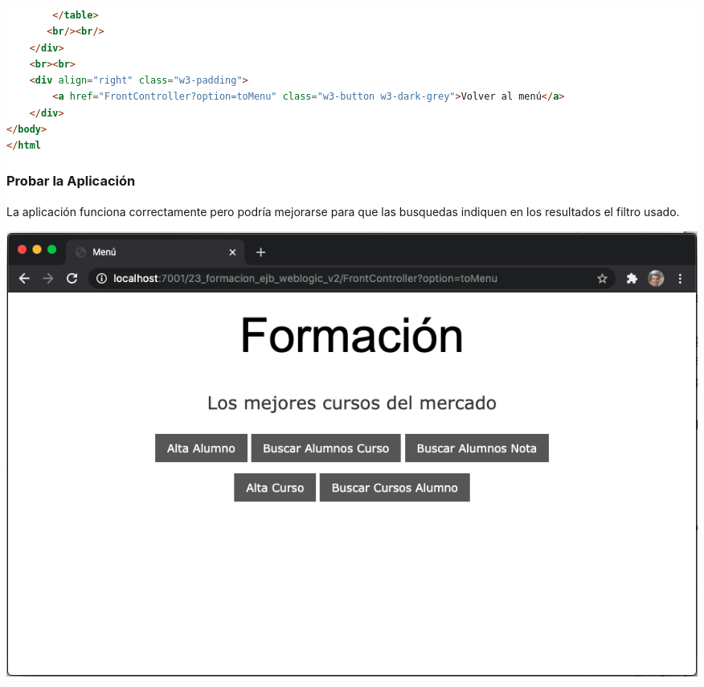 ```html
		</table>
	   <br/><br/>
	</div>
	<br><br>
	<div align="right" class="w3-padding">
		<a href="FrontController?option=toMenu" class="w3-button w3-dark-grey">Volver al menú</a>
	</div>
</body>
</html
```

### Probar la Aplicación

La aplicación funciona correctamente pero podría mejorarse para que las busquedas indiquen en los resultados el filtro usado.

![23-19-ej](images/23-19-ej.png)